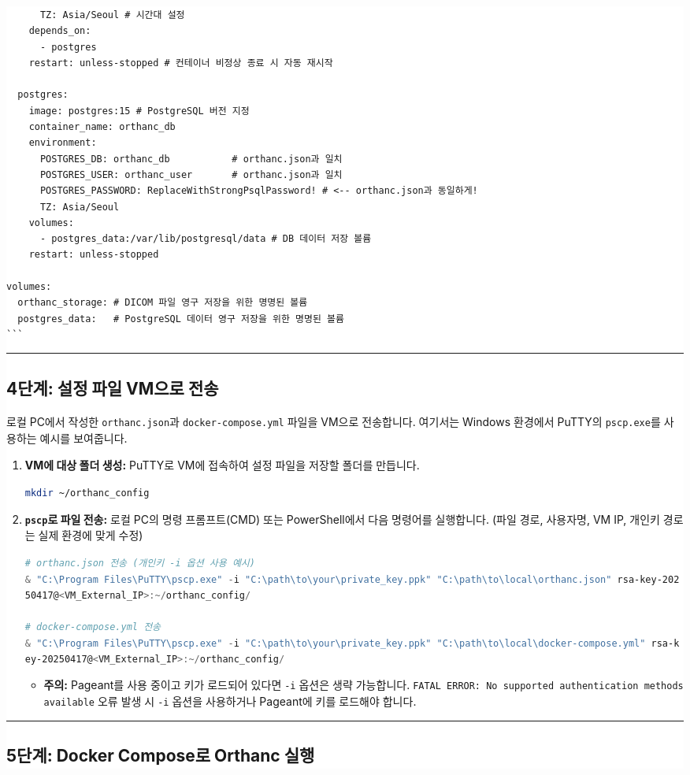          TZ: Asia/Seoul # 시간대 설정
        depends_on:
          - postgres
        restart: unless-stopped # 컨테이너 비정상 종료 시 자동 재시작

      postgres:
        image: postgres:15 # PostgreSQL 버전 지정
        container_name: orthanc_db
        environment:
          POSTGRES_DB: orthanc_db           # orthanc.json과 일치
          POSTGRES_USER: orthanc_user       # orthanc.json과 일치
          POSTGRES_PASSWORD: ReplaceWithStrongPsqlPassword! # <-- orthanc.json과 동일하게!
          TZ: Asia/Seoul
        volumes:
          - postgres_data:/var/lib/postgresql/data # DB 데이터 저장 볼륨
        restart: unless-stopped

    volumes:
      orthanc_storage: # DICOM 파일 영구 저장을 위한 명명된 볼륨
      postgres_data:   # PostgreSQL 데이터 영구 저장을 위한 명명된 볼륨
    ```

---

## 4단계: 설정 파일 VM으로 전송

로컬 PC에서 작성한 `orthanc.json`과 `docker-compose.yml` 파일을 VM으로 전송합니다. 여기서는 Windows 환경에서 PuTTY의 `pscp.exe`를 사용하는 예시를 보여줍니다.

1.  **VM에 대상 폴더 생성:** PuTTY로 VM에 접속하여 설정 파일을 저장할 폴더를 만듭니다.
    ```bash
    mkdir ~/orthanc_config
    ```
2.  **`pscp`로 파일 전송:** 로컬 PC의 명령 프롬프트(CMD) 또는 PowerShell에서 다음 명령어를 실행합니다. (파일 경로, 사용자명, VM IP, 개인키 경로는 실제 환경에 맞게 수정)

    ```powershell
    # orthanc.json 전송 (개인키 -i 옵션 사용 예시)
    & "C:\Program Files\PuTTY\pscp.exe" -i "C:\path\to\your\private_key.ppk" "C:\path\to\local\orthanc.json" rsa-key-20250417@<VM_External_IP>:~/orthanc_config/

    # docker-compose.yml 전송
    & "C:\Program Files\PuTTY\pscp.exe" -i "C:\path\to\your\private_key.ppk" "C:\path\to\local\docker-compose.yml" rsa-key-20250417@<VM_External_IP>:~/orthanc_config/
    ```
    * **주의:** Pageant를 사용 중이고 키가 로드되어 있다면 `-i` 옵션은 생략 가능합니다. `FATAL ERROR: No supported authentication methods available` 오류 발생 시 `-i` 옵션을 사용하거나 Pageant에 키를 로드해야 합니다.

---

## 5단계: Docker Compose로 Orthanc 실행
